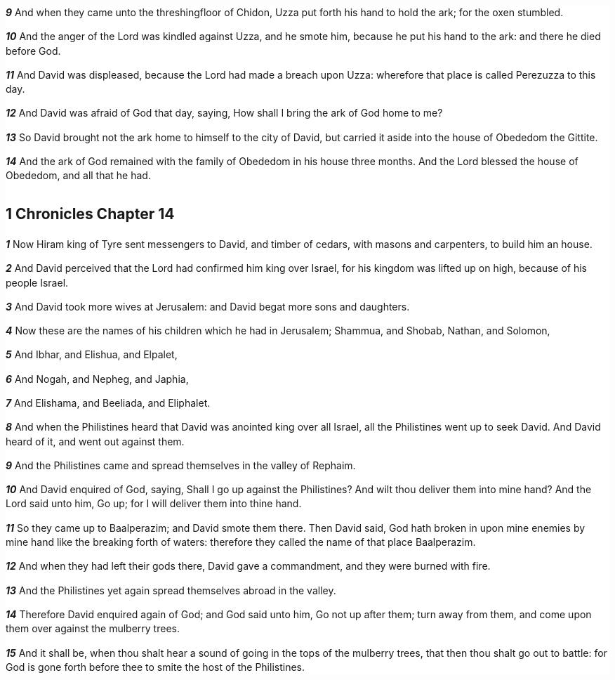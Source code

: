 ***9*** And when they came unto the threshingfloor of Chidon, Uzza put forth his hand to hold the ark; for the oxen stumbled.

***10*** And the anger of the Lord was kindled against Uzza, and he smote him, because he put his hand to the ark: and there he died before God.

***11*** And David was displeased, because the Lord had made a breach upon Uzza: wherefore that place is called Perezuzza to this day.

***12*** And David was afraid of God that day, saying, How shall I bring the ark of God home to me?

***13*** So David brought not the ark home to himself to the city of David, but carried it aside into the house of Obededom the Gittite.

***14*** And the ark of God remained with the family of Obededom in his house three months. And the Lord blessed the house of Obededom, and all that he had.


## 1 Chronicles Chapter 14

***1*** Now Hiram king of Tyre sent messengers to David, and timber of cedars, with masons and carpenters, to build him an house.

***2*** And David perceived that the Lord had confirmed him king over Israel, for his kingdom was lifted up on high, because of his people Israel.

***3*** And David took more wives at Jerusalem: and David begat more sons and daughters.

***4*** Now these are the names of his children which he had in Jerusalem; Shammua, and Shobab, Nathan, and Solomon,

***5*** And Ibhar, and Elishua, and Elpalet,

***6*** And Nogah, and Nepheg, and Japhia,

***7*** And Elishama, and Beeliada, and Eliphalet.

***8*** And when the Philistines heard that David was anointed king over all Israel, all the Philistines went up to seek David. And David heard of it, and went out against them.

***9*** And the Philistines came and spread themselves in the valley of Rephaim.

***10*** And David enquired of God, saying, Shall I go up against the Philistines? And wilt thou deliver them into mine hand? And the Lord said unto him, Go up; for I will deliver them into thine hand.

***11*** So they came up to Baalperazim; and David smote them there. Then David said, God hath broken in upon mine enemies by mine hand like the breaking forth of waters: therefore they called the name of that place Baalperazim.

***12*** And when they had left their gods there, David gave a commandment, and they were burned with fire.

***13*** And the Philistines yet again spread themselves abroad in the valley.

***14*** Therefore David enquired again of God; and God said unto him, Go not up after them; turn away from them, and come upon them over against the mulberry trees.

***15*** And it shall be, when thou shalt hear a sound of going in the tops of the mulberry trees, that then thou shalt go out to battle: for God is gone forth before thee to smite the host of the Philistines.
